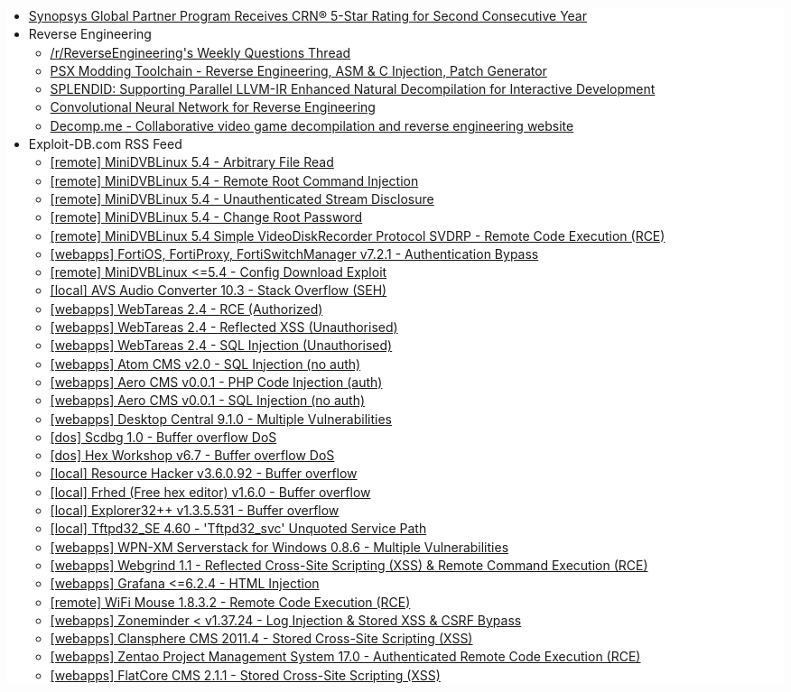   - [Synopsys Global Partner Program Receives CRN® 5-Star Rating for Second Consecutive Year](https://www.synopsys.com/blogs/software-security/synopsys-global-partner-program-receives-crn-5-star-rating-for-second-consecutive-year/)
- Reverse Engineering
  - [/r/ReverseEngineering's Weekly Questions Thread](https://www.reddit.com/r/ReverseEngineering/comments/123ef7e/rreverseengineerings_weekly_questions_thread/)
  - [PSX Modding Toolchain - Reverse Engineering, ASM & C Injection, Patch Generator](https://www.reddit.com/r/ReverseEngineering/comments/1240jbl/psx_modding_toolchain_reverse_engineering_asm_c/)
  - [SPLENDID: Supporting Parallel LLVM-IR Enhanced Natural Decompilation for Interactive Development](https://www.reddit.com/r/ReverseEngineering/comments/123w7zw/splendid_supporting_parallel_llvmir_enhanced/)
  - [Convolutional Neural Network for Reverse Engineering](https://www.reddit.com/r/ReverseEngineering/comments/123ft0c/convolutional_neural_network_for_reverse/)
  - [Decomp.me - Collaborative video game decompilation and reverse engineering website](https://www.reddit.com/r/ReverseEngineering/comments/1242zav/decompme_collaborative_video_game_decompilation/)
- Exploit-DB.com RSS Feed
  - [[remote] MiniDVBLinux 5.4 - Arbitrary File Read](https://www.exploit-db.com/exploits/51097)
  - [[remote] MiniDVBLinux 5.4  - Remote Root Command Injection](https://www.exploit-db.com/exploits/51096)
  - [[remote] MiniDVBLinux 5.4 - Unauthenticated Stream Disclosure](https://www.exploit-db.com/exploits/51095)
  - [[remote] MiniDVBLinux 5.4  - Change Root Password](https://www.exploit-db.com/exploits/51094)
  - [[remote] MiniDVBLinux 5.4 Simple VideoDiskRecorder Protocol SVDRP - Remote Code Execution (RCE)](https://www.exploit-db.com/exploits/51093)
  - [[webapps] FortiOS, FortiProxy, FortiSwitchManager v7.2.1 - Authentication Bypass](https://www.exploit-db.com/exploits/51092)
  - [[remote] MiniDVBLinux <=5.4  - Config Download Exploit](https://www.exploit-db.com/exploits/51091)
  - [[local] AVS Audio Converter 10.3 - Stack Overflow (SEH)](https://www.exploit-db.com/exploits/51090)
  - [[webapps] WebTareas 2.4 - RCE (Authorized)](https://www.exploit-db.com/exploits/51089)
  - [[webapps] WebTareas 2.4 - Reflected XSS (Unauthorised)](https://www.exploit-db.com/exploits/51088)
  - [[webapps] WebTareas 2.4 - SQL Injection (Unauthorised)](https://www.exploit-db.com/exploits/51087)
  - [[webapps] Atom CMS v2.0 - SQL Injection (no auth)](https://www.exploit-db.com/exploits/51086)
  - [[webapps] Aero CMS v0.0.1 - PHP Code Injection (auth)](https://www.exploit-db.com/exploits/51085)
  - [[webapps] Aero CMS v0.0.1 - SQL Injection (no auth)](https://www.exploit-db.com/exploits/51083)
  - [[webapps] Desktop Central 9.1.0 - Multiple Vulnerabilities](https://www.exploit-db.com/exploits/51082)
  - [[dos] Scdbg 1.0 - Buffer overflow DoS](https://www.exploit-db.com/exploits/51081)
  - [[dos] Hex Workshop v6.7 - Buffer overflow DoS](https://www.exploit-db.com/exploits/51080)
  - [[local] Resource Hacker v3.6.0.92 - Buffer overflow](https://www.exploit-db.com/exploits/51079)
  - [[local] Frhed (Free hex editor) v1.6.0 - Buffer overflow](https://www.exploit-db.com/exploits/51078)
  - [[local] Explorer32++ v1.3.5.531 - Buffer overflow](https://www.exploit-db.com/exploits/51077)
  - [[local] Tftpd32_SE 4.60 - 'Tftpd32_svc' Unquoted Service Path](https://www.exploit-db.com/exploits/51076)
  - [[webapps] WPN-XM Serverstack for Windows 0.8.6 - Multiple Vulnerabilities](https://www.exploit-db.com/exploits/51075)
  - [[webapps] Webgrind 1.1 - Reflected Cross-Site Scripting (XSS) & Remote Command Execution (RCE)](https://www.exploit-db.com/exploits/51074)
  - [[webapps] Grafana <=6.2.4 - HTML Injection](https://www.exploit-db.com/exploits/51073)
  - [[remote] WiFi Mouse 1.8.3.2 - Remote Code Execution (RCE)](https://www.exploit-db.com/exploits/51072)
  - [[webapps] Zoneminder < v1.37.24 - Log Injection & Stored XSS & CSRF Bypass](https://www.exploit-db.com/exploits/51071)
  - [[webapps] Clansphere CMS 2011.4 - Stored Cross-Site Scripting (XSS)](https://www.exploit-db.com/exploits/51070)
  - [[webapps] Zentao Project Management System 17.0 - Authenticated Remote Code Execution (RCE)](https://www.exploit-db.com/exploits/51069)
  - [[webapps] FlatCore CMS 2.1.1 - Stored Cross-Site Scripting (XSS)](https://www.exploit-db.com/exploits/51068)